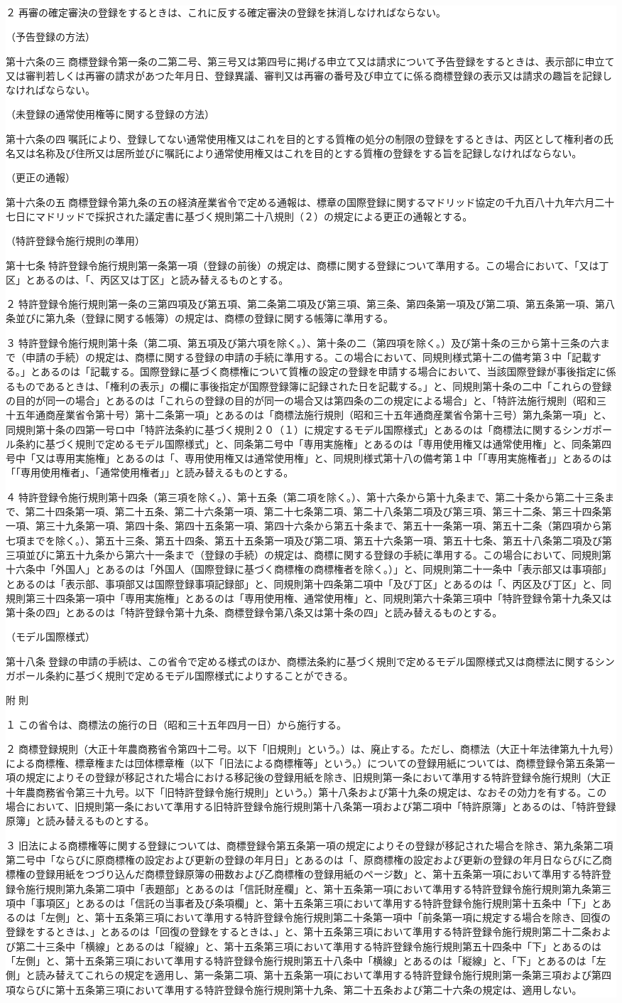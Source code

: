 ２ 再審の確定審決の登録をするときは、これに反する確定審決の登録を抹消しなければならない。

（予告登録の方法）

第十六条の三 商標登録令第一条の二第二号、第三号又は第四号に掲げる申立て又は請求について予告登録をするときは、表示部に申立て又は審判若しくは再審の請求があつた年月日、登録異議、審判又は再審の番号及び申立てに係る商標登録の表示又は請求の趣旨を記録しなければならない。

（未登録の通常使用権等に関する登録の方法）

第十六条の四 嘱託により、登録してない通常使用権又はこれを目的とする質権の処分の制限の登録をするときは、丙区として権利者の氏名又は名称及び住所又は居所並びに嘱託により通常使用権又はこれを目的とする質権の登録をする旨を記録しなければならない。

（更正の通報）

第十六条の五 商標登録令第九条の五の経済産業省令で定める通報は、標章の国際登録に関するマドリッド協定の千九百八十九年六月二十七日にマドリッドで採択された議定書に基づく規則第二十八規則（２）の規定による更正の通報とする。

（特許登録令施行規則の準用）

第十七条 特許登録令施行規則第一条第一項（登録の前後）の規定は、商標に関する登録について準用する。この場合において、「又は丁区」とあるのは、「、丙区又は丁区」と読み替えるものとする。

２ 特許登録令施行規則第一条の三第四項及び第五項、第二条第二項及び第三項、第三条、第四条第一項及び第二項、第五条第一項、第八条並びに第九条（登録に関する帳簿）の規定は、商標の登録に関する帳簿に準用する。

３ 特許登録令施行規則第十条（第二項、第五項及び第六項を除く。）、第十条の二（第四項を除く。）及び第十条の三から第十三条の六まで（申請の手続）の規定は、商標に関する登録の申請の手続に準用する。この場合において、同規則様式第十二の備考第３中「記載する。」とあるのは「記載する。国際登録に基づく商標権について質権の設定の登録を申請する場合において、当該国際登録が事後指定に係るものであるときは、「権利の表示」の欄に事後指定が国際登録簿に記録された日を記載する。」と、同規則第十条の二中「これらの登録の目的が同一の場合」とあるのは「これらの登録の目的が同一の場合又は第四条の二の規定による場合」と、「特許法施行規則（昭和三十五年通商産業省令第十号）第十二条第一項」とあるのは「商標法施行規則（昭和三十五年通商産業省令第十三号）第九条第一項」と、同規則第十条の四第一号ロ中「特許法条約に基づく規則２０（１）に規定するモデル国際様式」とあるのは「商標法に関するシンガポール条約に基づく規則で定めるモデル国際様式」と、同条第二号中「専用実施権」とあるのは「専用使用権又は通常使用権」と、同条第四号中「又は専用実施権」とあるのは「、専用使用権又は通常使用権」と、同規則様式第十八の備考第１中「「専用実施権者」」とあるのは「「専用使用権者」、「通常使用権者」」と読み替えるものとする。

４ 特許登録令施行規則第十四条（第三項を除く。）、第十五条（第二項を除く。）、第十六条から第十九条まで、第二十条から第二十三条まで、第二十四条第一項、第二十五条、第二十六条第一項、第二十七条第二項、第二十八条第二項及び第三項、第三十二条、第三十四条第一項、第三十九条第一項、第四十条、第四十五条第一項、第四十六条から第五十条まで、第五十一条第一項、第五十二条（第四項から第七項までを除く。）、第五十三条、第五十四条、第五十五条第一項及び第二項、第五十六条第一項、第五十七条、第五十八条第二項及び第三項並びに第五十九条から第六十一条まで（登録の手続）の規定は、商標に関する登録の手続に準用する。この場合において、同規則第十六条中「外国人」とあるのは「外国人（国際登録に基づく商標権の商標権者を除く。）」と、同規則第二十一条中「表示部又は事項部」とあるのは「表示部、事項部又は国際登録事項記録部」と、同規則第十四条第二項中「及び丁区」とあるのは「、丙区及び丁区」と、同規則第三十四条第一項中「専用実施権」とあるのは「専用使用権、通常使用権」と、同規則第六十条第三項中「特許登録令第十九条又は第十条の四」とあるのは「特許登録令第十九条、商標登録令第八条又は第十条の四」と読み替えるものとする。

（モデル国際様式）

第十八条 登録の申請の手続は、この省令で定める様式のほか、商標法条約に基づく規則で定めるモデル国際様式又は商標法に関するシンガポール条約に基づく規則で定めるモデル国際様式によりすることができる。

附 則

１ この省令は、商標法の施行の日（昭和三十五年四月一日）から施行する。

２ 商標登録規則（大正十年農商務省令第四十二号。以下「旧規則」という。）は、廃止する。ただし、商標法（大正十年法律第九十九号）による商標権、標章権または団体標章権（以下「旧法による商標権等」という。）についての登録用紙については、商標登録令第五条第一項の規定によりその登録が移記された場合における移記後の登録用紙を除き、旧規則第一条において準用する特許登録令施行規則（大正十年農商務省令第三十九号。以下「旧特許登録令施行規則」という。）第十八条および第十九条の規定は、なおその効力を有する。この場合において、旧規則第一条において準用する旧特許登録令施行規則第十八条第一項および第二項中「特許原簿」とあるのは、「特許登録原簿」と読み替えるものとする。

３ 旧法による商標権等に関する登録については、商標登録令第五条第一項の規定によりその登録が移記された場合を除き、第九条第二項第二号中「ならびに原商標権の設定および更新の登録の年月日」とあるのは「、原商標権の設定および更新の登録の年月日ならびに乙商標権の登録用紙をつづり込んだ商標登録原簿の冊数および乙商標権の登録用紙のページ数」と、第十五条第一項において準用する特許登録令施行規則第九条第二項中「表題部」とあるのは「信託財産欄」と、第十五条第一項において準用する特許登録令施行規則第九条第三項中「事項区」とあるのは「信託の当事者及び条項欄」と、第十五条第三項において準用する特許登録令施行規則第十五条中「下」とあるのは「左側」と、第十五条第三項において準用する特許登録令施行規則第二十条第一項中「前条第一項に規定する場合を除き、回復の登録をするときは、」とあるのは「回復の登録をするときは、」と、第十五条第三項において準用する特許登録令施行規則第二十二条および第二十三条中「横線」とあるのは「縦線」と、第十五条第三項において準用する特許登録令施行規則第五十四条中「下」とあるのは「左側」と、第十五条第三項において準用する特許登録令施行規則第五十八条中「横線」とあるのは「縦線」と、「下」とあるのは「左側」と読み替えてこれらの規定を適用し、第一条第二項、第十五条第一項において準用する特許登録令施行規則第一条第三項および第四項ならびに第十五条第三項において準用する特許登録令施行規則第十九条、第二十五条および第二十六条の規定は、適用しない。
